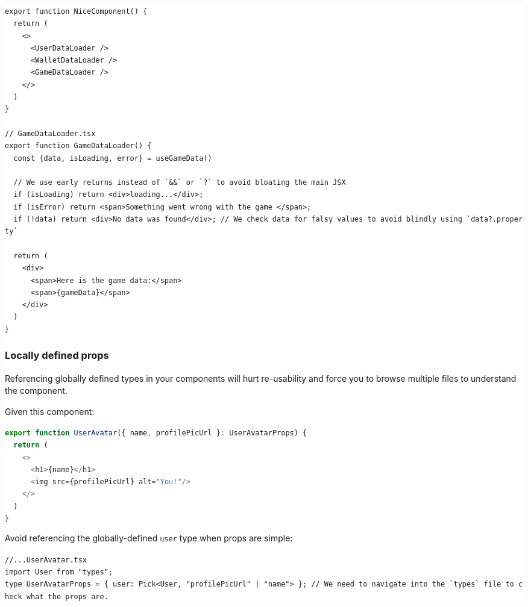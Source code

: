 ```tsx
export function NiceComponent() {
  return (
    <>
      <UserDataLoader />
      <WalletDataLoader />
      <GameDataLoader />
    </>
  )
}

// GameDataLoader.tsx
export function GameDataLoader() {
  const {data, isLoading, error} = useGameData()

  // We use early returns instead of `&&` or `?` to avoid bloating the main JSX
  if (isLoading) return <div>loading...</div>;
  if (isError) return <span>Something went wrong with the game </span>;
  if (!data) return <div>No data was found</div>; // We check data for falsy values to avoid blindly using `data?.property`

  return (
    <div>
      <span>Here is the game data:</span>
      <span>{gameData}</span>
    </div>
  )
}
```

### Locally defined props
Referencing globally defined types in your components will hurt re-usability and force you to browse multiple files to understand the component.

Given this component:
```ts
export function UserAvatar({ name, profilePicUrl }: UserAvatarProps) {
  return (
    <>
      <h1>{name}</h1>
      <img src={profilePicUrl} alt="You!"/>
    </>
  )
}
```

Avoid referencing the globally-defined `user` type when props are simple:
```tsx
//...UserAvatar.tsx
import User from "types";
type UserAvatarProps = { user: Pick<User, "profilePicUrl" | "name"> }; // We need to navigate into the `types` file to check what the props are.
```
